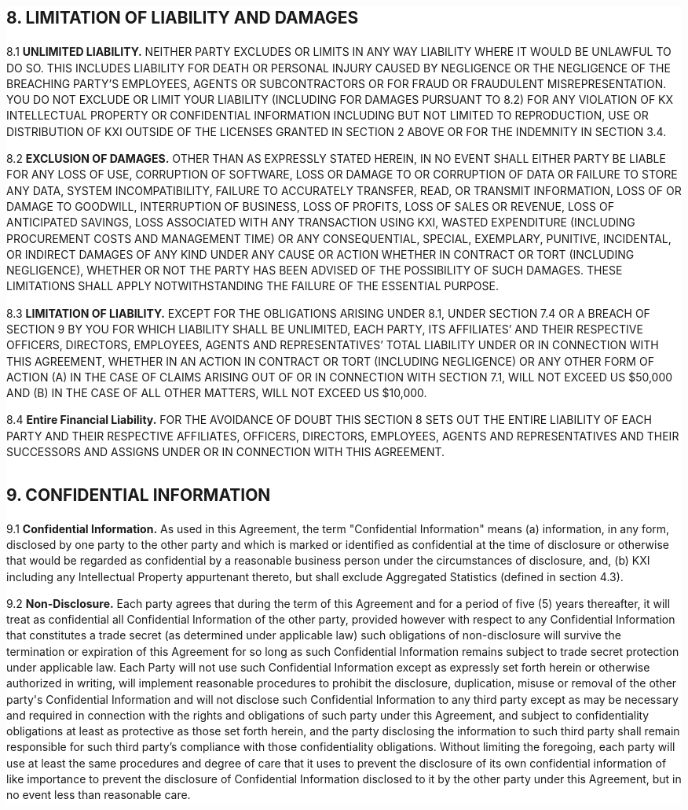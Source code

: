 ## 8.	LIMITATION OF LIABILITY AND DAMAGES

8.1	**UNLIMITED LIABILITY.** NEITHER PARTY EXCLUDES OR LIMITS IN ANY WAY  LIABILITY  WHERE IT WOULD BE UNLAWFUL TO DO SO. THIS INCLUDES LIABILITY FOR DEATH OR PERSONAL INJURY CAUSED BY  NEGLIGENCE OR THE NEGLIGENCE OF THE BREACHING PARTY’S EMPLOYEES, AGENTS OR SUBCONTRACTORS OR FOR FRAUD OR FRAUDULENT MISREPRESENTATION. YOU DO NOT EXCLUDE OR LIMIT YOUR LIABILITY (INCLUDING FOR DAMAGES PURSUANT TO 8.2) FOR ANY VIOLATION OF KX INTELLECTUAL PROPERTY OR CONFIDENTIAL INFORMATION INCLUDING BUT NOT LIMITED TO REPRODUCTION, USE OR DISTRIBUTION OF KXI OUTSIDE OF THE LICENSES GRANTED IN SECTION 2 ABOVE OR FOR THE INDEMNITY IN SECTION 3.4.

8.2	**EXCLUSION OF DAMAGES.**  OTHER THAN AS EXPRESSLY STATED HEREIN, IN NO EVENT SHALL EITHER PARTY BE LIABLE FOR ANY LOSS OF USE, CORRUPTION OF SOFTWARE, LOSS OR DAMAGE TO OR CORRUPTION OF DATA OR FAILURE TO STORE ANY DATA, SYSTEM INCOMPATIBILITY, FAILURE TO ACCURATELY TRANSFER, READ, OR TRANSMIT INFORMATION, LOSS OF OR DAMAGE TO GOODWILL, INTERRUPTION OF BUSINESS, LOSS OF PROFITS, LOSS OF SALES OR REVENUE, LOSS OF ANTICIPATED SAVINGS, LOSS ASSOCIATED WITH ANY TRANSACTION USING KXI, WASTED EXPENDITURE (INCLUDING PROCUREMENT COSTS AND MANAGEMENT TIME) OR ANY CONSEQUENTIAL, SPECIAL, EXEMPLARY, PUNITIVE, INCIDENTAL, OR INDIRECT DAMAGES OF ANY KIND UNDER ANY CAUSE OR ACTION WHETHER IN CONTRACT OR TORT (INCLUDING NEGLIGENCE), WHETHER OR NOT THE PARTY HAS BEEN ADVISED OF THE POSSIBILITY OF SUCH DAMAGES.  THESE LIMITATIONS SHALL APPLY NOTWITHSTANDING THE FAILURE OF THE ESSENTIAL PURPOSE.

8.3	**LIMITATION OF LIABILITY.** EXCEPT FOR THE OBLIGATIONS ARISING UNDER 8.1, UNDER SECTION 7.4 OR A BREACH OF SECTION 9 BY YOU FOR WHICH LIABILITY SHALL BE UNLIMITED, EACH PARTY, ITS AFFILIATES’ AND THEIR RESPECTIVE OFFICERS, DIRECTORS, EMPLOYEES, AGENTS AND REPRESENTATIVES’ TOTAL LIABILITY UNDER OR IN CONNECTION WITH THIS AGREEMENT, WHETHER IN AN ACTION IN CONTRACT OR TORT (INCLUDING NEGLIGENCE) OR ANY OTHER FORM OF ACTION (A) IN THE CASE OF CLAIMS ARISING OUT OF OR IN CONNECTION WITH SECTION 7.1, WILL NOT EXCEED US $50,000 AND (B) IN THE CASE OF ALL OTHER MATTERS, WILL NOT EXCEED US $10,000. 

8.4	**Entire Financial Liability.** FOR THE AVOIDANCE OF DOUBT THIS SECTION 8 SETS OUT THE ENTIRE LIABILITY OF EACH PARTY AND THEIR RESPECTIVE AFFILIATES, OFFICERS, DIRECTORS, EMPLOYEES, AGENTS AND REPRESENTATIVES AND THEIR SUCCESSORS AND ASSIGNS UNDER OR IN CONNECTION WITH THIS AGREEMENT.

## 9.	CONFIDENTIAL INFORMATION 

9.1	**Confidential Information.**  As used in this Agreement, the term "Confidential Information" means (a) information, in any form, disclosed by one party to the other party and which is marked or identified as confidential at the time of disclosure or otherwise that would be regarded as confidential by a reasonable business person under the circumstances of disclosure, and, (b) KXI including any Intellectual Property appurtenant thereto, but shall exclude Aggregated Statistics (defined in section 4.3).

9.2	**Non-Disclosure.**  Each party agrees that during the term of this Agreement and for a period of five (5) years thereafter, it will treat as confidential all Confidential Information of the other party, provided however with respect to any Confidential Information that constitutes a trade secret (as determined under applicable law) such obligations of non-disclosure will survive the termination or expiration of this Agreement for so long as such Confidential Information remains subject to trade secret protection under applicable law. Each Party will not use such Confidential Information except as expressly set forth herein or otherwise authorized in writing, will implement reasonable procedures to prohibit the disclosure, duplication, misuse or removal of the other party's Confidential Information and will not disclose such Confidential Information to any third party except as may be necessary and required in connection with the rights and obligations of such party under this Agreement, and subject to confidentiality obligations at least as protective as those set forth herein, and the party disclosing the information to such third party shall remain responsible for such third party’s compliance with those confidentiality obligations. Without limiting the foregoing, each party will use at least the same procedures and degree of care that it uses to prevent the disclosure of its own confidential information of like importance to prevent the disclosure of Confidential Information disclosed to it by the other party under this Agreement, but in no event less than reasonable care.
